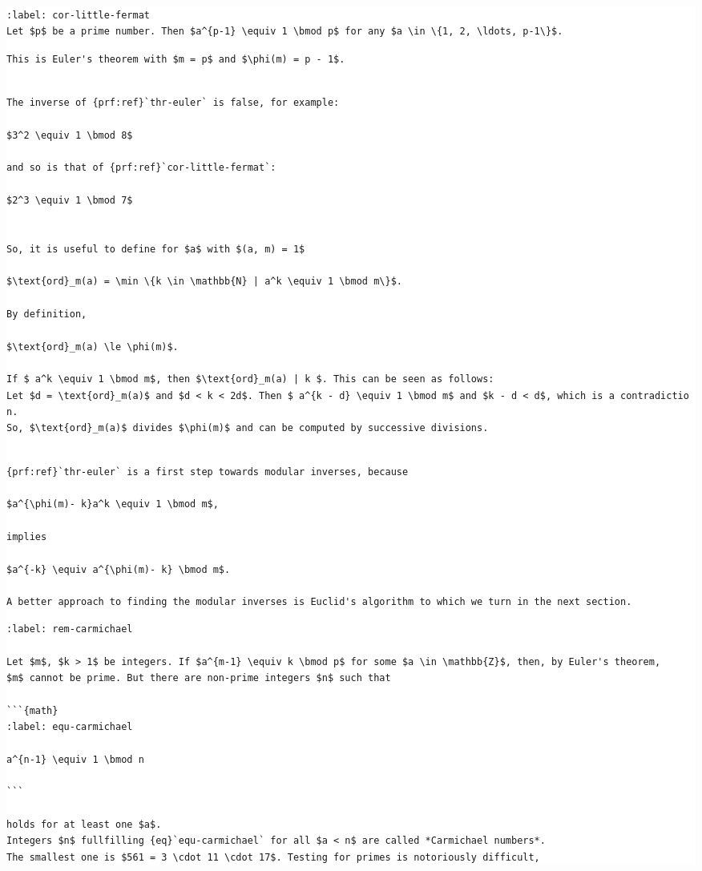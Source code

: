 
````{prf:corollary} Little Fermat
:label: cor-little-fermat
Let $p$ be a prime number. Then $a^{p-1} \equiv 1 \bmod p$ for any $a \in \{1, 2, \ldots, p-1\}$.
````

````{prf:proof}
This is Euler's theorem with $m = p$ and $\phi(m) = p - 1$.  
````

 
````{prf:remark} The Inverse of Euler's Theorem is False

The inverse of {prf:ref}`thr-euler` is false, for example:

$3^2 \equiv 1 \bmod 8$

and so is that of {prf:ref}`cor-little-fermat`:

$2^3 \equiv 1 \bmod 7$


So, it is useful to define for $a$ with $(a, m) = 1$

$\text{ord}_m(a) = \min \{k \in \mathbb{N} | a^k \equiv 1 \bmod m\}$. 

By definition, 

$\text{ord}_m(a) \le \phi(m)$.

If $ a^k \equiv 1 \bmod m$, then $\text{ord}_m(a) | k $. This can be seen as follows:  
Let $d = \text{ord}_m(a)$ and $d < k < 2d$. Then $ a^{k - d} \equiv 1 \bmod m$ and $k - d < d$, which is a contradiction.
So, $\text{ord}_m(a)$ divides $\phi(m)$ and can be computed by successive divisions.

````

````{prf:remark} Modular Inverses

{prf:ref}`thr-euler` is a first step towards modular inverses, because 

$a^{\phi(m)- k}a^k \equiv 1 \bmod m$, 

implies

$a^{-k} \equiv a^{\phi(m)- k} \bmod m$.

A better approach to finding the modular inverses is Euclid's algorithm to which we turn in the next section.
````

````{prf:remark} Carmichael numbers
:label: rem-carmichael

Let $m$, $k > 1$ be integers. If $a^{m-1} \equiv k \bmod p$ for some $a \in \mathbb{Z}$, then, by Euler's theorem,
$m$ cannot be prime. But there are non-prime integers $n$ such that 

```{math}
:label: equ-carmichael

a^{n-1} \equiv 1 \bmod n

```

holds for at least one $a$.
Integers $n$ fullfilling {eq}`equ-carmichael` for all $a < n$ are called *Carmichael numbers*. 
The smallest one is $561 = 3 \cdot 11 \cdot 17$. Testing for primes is notoriously difficult, 
````